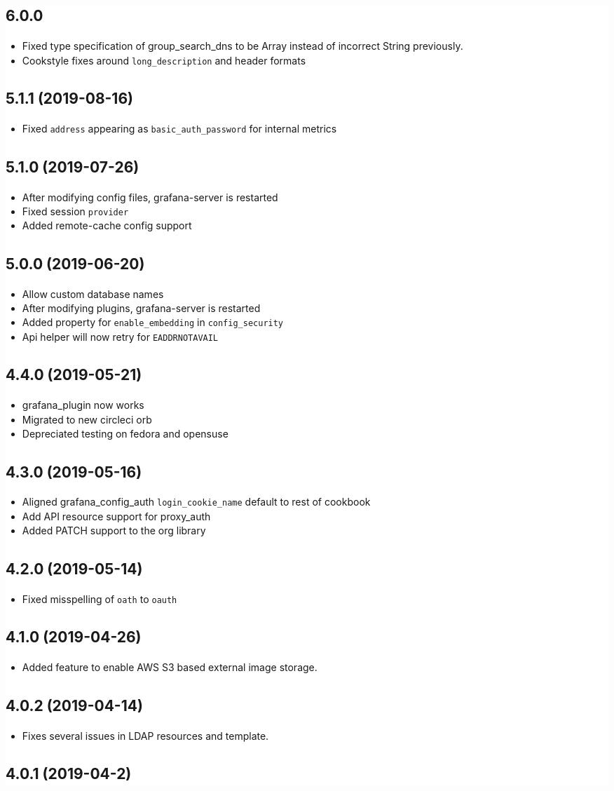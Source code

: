 ## 6.0.0

* Fixed type specification of group_search_dns to be Array instead
  of incorrect String previously.
* Cookstyle fixes around `long_description` and header formats

## 5.1.1 (2019-08-16)

* Fixed `address` appearing as `basic_auth_password` for internal metrics

## 5.1.0 (2019-07-26)

* After modifying config files, grafana-server is restarted
* Fixed session `provider`
* Added remote-cache config support

## 5.0.0 (2019-06-20)

* Allow custom database names
* After modifying plugins, grafana-server is restarted
* Added property for `enable_embedding` in `config_security`
* Api helper will now retry for `EADDRNOTAVAIL`

## 4.4.0 (2019-05-21)

* grafana_plugin now works
* Migrated to new circleci orb
* Depreciated testing on fedora and opensuse

## 4.3.0 (2019-05-16)

* Aligned grafana_config_auth `login_cookie_name` default to rest of cookbook
* Add API resource support for proxy_auth
* Added PATCH support to the org library

## 4.2.0 (2019-05-14)

* Fixed misspelling of `oath` to `oauth`

## 4.1.0 (2019-04-26)

* Added feature to enable AWS S3 based external image storage.

## 4.0.2 (2019-04-14)

* Fixes several issues in LDAP resources and template.

## 4.0.1 (2019-04-2)
